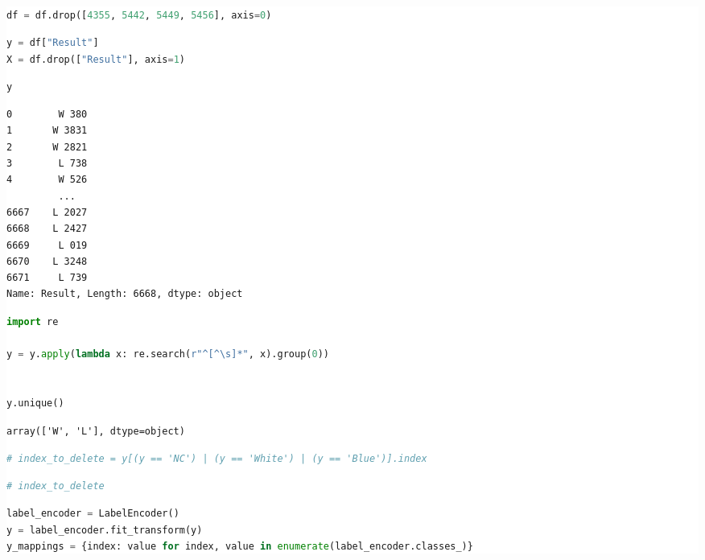 

```python
df = df.drop([4355, 5442, 5449, 5456], axis=0)
```


```python
y = df["Result"]
X = df.drop(["Result"], axis=1)
```


```python
y
```




    0        W 380
    1       W 3831
    2       W 2821
    3        L 738
    4        W 526
             ...   
    6667    L 2027
    6668    L 2427
    6669     L 019
    6670    L 3248
    6671     L 739
    Name: Result, Length: 6668, dtype: object




```python
import re

y = y.apply(lambda x: re.search(r"^[^\s]*", x).group(0))


y.unique()
```




    array(['W', 'L'], dtype=object)




```python
# index_to_delete = y[(y == 'NC') | (y == 'White') | (y == 'Blue')].index
```


```python
# index_to_delete
```


```python
label_encoder = LabelEncoder()
y = label_encoder.fit_transform(y)
y_mappings = {index: value for index, value in enumerate(label_encoder.classes_)}
```
